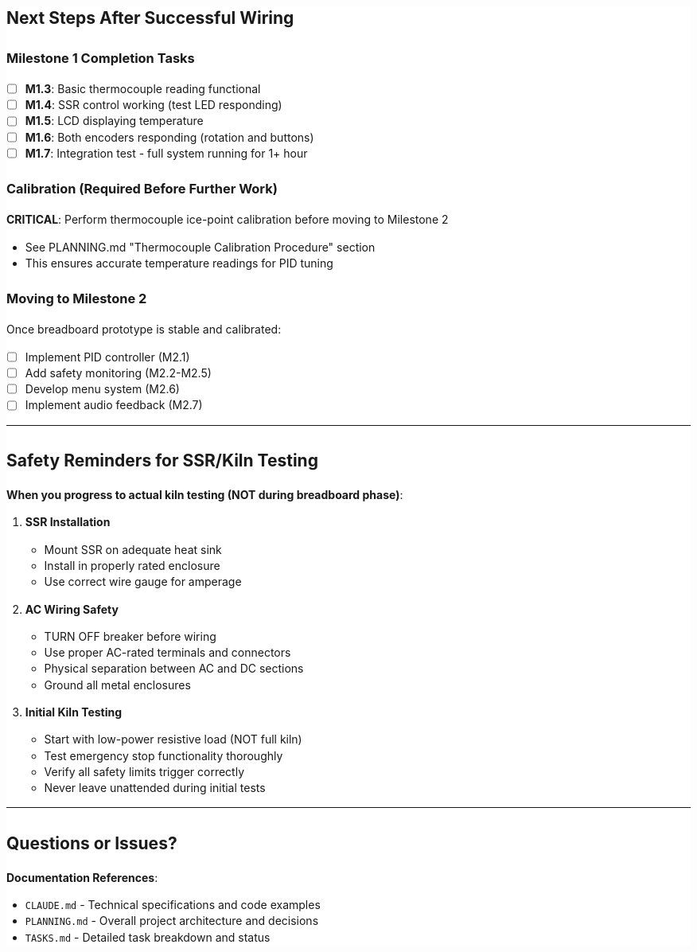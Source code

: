 ## Next Steps After Successful Wiring

### Milestone 1 Completion Tasks

- [ ] **M1.3**: Basic thermocouple reading functional
- [ ] **M1.4**: SSR control working (test LED responding)
- [ ] **M1.5**: LCD displaying temperature
- [ ] **M1.6**: Both encoders responding (rotation and buttons)
- [ ] **M1.7**: Integration test - full system running for 1+ hour

### Calibration (Required Before Further Work)

**CRITICAL**: Perform thermocouple ice-point calibration before moving to Milestone 2
- See PLANNING.md "Thermocouple Calibration Procedure" section
- This ensures accurate temperature readings for PID tuning

### Moving to Milestone 2

Once breadboard prototype is stable and calibrated:
- [ ] Implement PID controller (M2.1)
- [ ] Add safety monitoring (M2.2-M2.5)
- [ ] Develop menu system (M2.6)
- [ ] Implement audio feedback (M2.7)

---

## Safety Reminders for SSR/Kiln Testing

**When you progress to actual kiln testing (NOT during breadboard phase)**:

1. **SSR Installation**
   - Mount SSR on adequate heat sink
   - Install in properly rated enclosure
   - Use correct wire gauge for amperage

2. **AC Wiring Safety**
   - TURN OFF breaker before wiring
   - Use proper AC-rated terminals and connectors
   - Physical separation between AC and DC sections
   - Ground all metal enclosures

3. **Initial Kiln Testing**
   - Start with low-power resistive load (NOT full kiln)
   - Test emergency stop functionality thoroughly
   - Verify all safety limits trigger correctly
   - Never leave unattended during initial tests

---

## Questions or Issues?

**Documentation References**:
- `CLAUDE.md` - Technical specifications and code examples
- `PLANNING.md` - Overall project architecture and decisions
- `TASKS.md` - Detailed task breakdown and status
